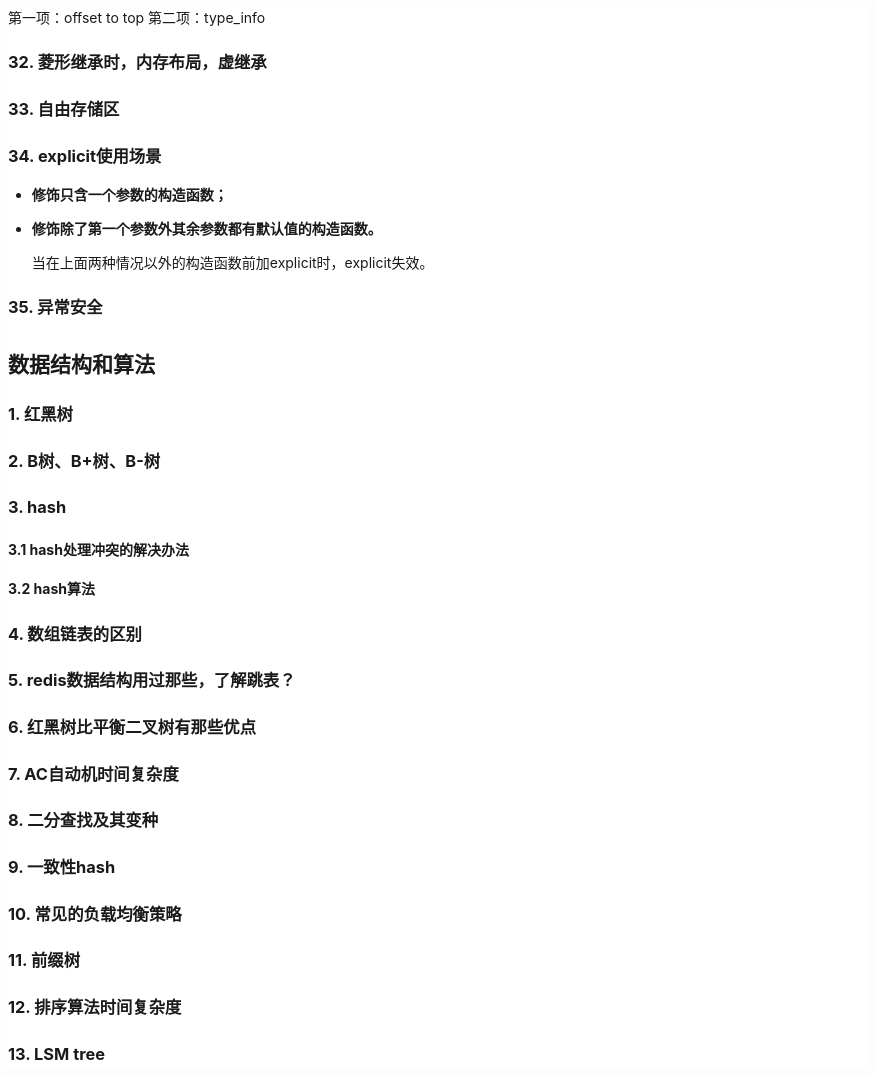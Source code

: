 第一项：offset to top 	第二项：type_info

### 32. 菱形继承时，内存布局，虚继承

### 33. 自由存储区

### 34. explicit使用场景

- **修饰只含一个参数的构造函数；**

- **修饰除了第一个参数外其余参数都有默认值的构造函数。**

  当在上面两种情况以外的构造函数前加explicit时，explicit失效。

### 35. 异常安全



## 数据结构和算法

### 1. 红黑树

### 2. B树、B+树、B-树

### 3. hash

#### 3.1 hash处理冲突的解决办法

#### 3.2 hash算法

### 4. 数组链表的区别

### 5. redis数据结构用过那些，了解跳表？

### 6. 红黑树比平衡二叉树有那些优点

### 7. AC自动机时间复杂度

### 8. 二分查找及其变种

### 9. 一致性hash

### 10. 常见的负载均衡策略

### 11. 前缀树

### 12. 排序算法时间复杂度

### 13. LSM tree

